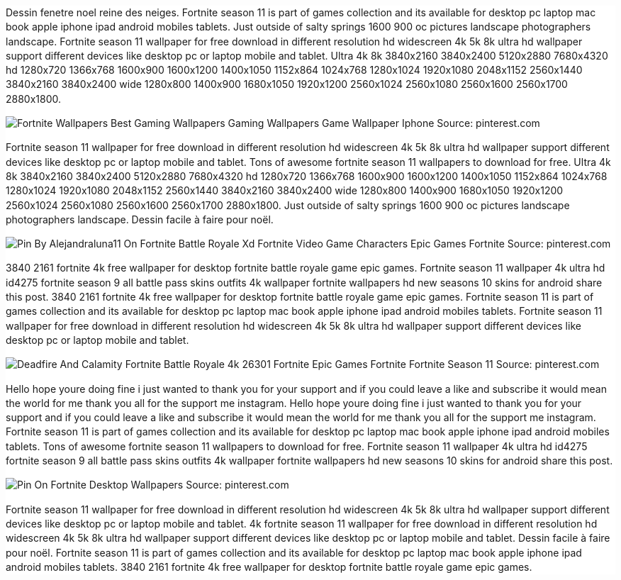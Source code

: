 Dessin fenetre noel reine des neiges. Fortnite season 11 is part of games collection and its available for desktop pc laptop mac book apple iphone ipad android mobiles tablets. Just outside of salty springs 1600 900 oc pictures landscape photographers landscape. Fortnite season 11 wallpaper for free download in different resolution hd widescreen 4k 5k 8k ultra hd wallpaper support different devices like desktop pc or laptop mobile and tablet. Ultra 4k 8k 3840x2160 3840x2400 5120x2880 7680x4320 hd 1280x720 1366x768 1600x900 1600x1200 1400x1050 1152x864 1024x768 1280x1024 1920x1080 2048x1152 2560x1440 3840x2160 3840x2400 wide 1280x800 1400x900 1680x1050 1920x1200 2560x1024 2560x1080 2560x1600 2560x1700 2880x1800.

![Fortnite Wallpapers Best Gaming Wallpapers Gaming Wallpapers Game Wallpaper Iphone](https://i.pinimg.com/originals/74/ea/41/74ea41064cfd9f3de13661d442fd177b.png "Fortnite Wallpapers Best Gaming Wallpapers Gaming Wallpapers Game Wallpaper Iphone")
Source: pinterest.com

Fortnite season 11 wallpaper for free download in different resolution hd widescreen 4k 5k 8k ultra hd wallpaper support different devices like desktop pc or laptop mobile and tablet. Tons of awesome fortnite season 11 wallpapers to download for free. Ultra 4k 8k 3840x2160 3840x2400 5120x2880 7680x4320 hd 1280x720 1366x768 1600x900 1600x1200 1400x1050 1152x864 1024x768 1280x1024 1920x1080 2048x1152 2560x1440 3840x2160 3840x2400 wide 1280x800 1400x900 1680x1050 1920x1200 2560x1024 2560x1080 2560x1600 2560x1700 2880x1800. Just outside of salty springs 1600 900 oc pictures landscape photographers landscape. Dessin facile à faire pour noël.

![Pin By Alejandraluna11 On Fortnite Battle Royale Xd Fortnite Video Game Characters Epic Games Fortnite](https://i.pinimg.com/originals/53/5d/da/535ddaab84755a42f9f370edc34f5292.png "Pin By Alejandraluna11 On Fortnite Battle Royale Xd Fortnite Video Game Characters Epic Games Fortnite")
Source: pinterest.com

3840 2161 fortnite 4k free wallpaper for desktop fortnite battle royale game epic games. Fortnite season 11 wallpaper 4k ultra hd id4275 fortnite season 9 all battle pass skins outfits 4k wallpaper fortnite wallpapers hd new seasons 10 skins for android share this post. 3840 2161 fortnite 4k free wallpaper for desktop fortnite battle royale game epic games. Fortnite season 11 is part of games collection and its available for desktop pc laptop mac book apple iphone ipad android mobiles tablets. Fortnite season 11 wallpaper for free download in different resolution hd widescreen 4k 5k 8k ultra hd wallpaper support different devices like desktop pc or laptop mobile and tablet.

![Deadfire And Calamity Fortnite Battle Royale 4k 26301 Fortnite Epic Games Fortnite Fortnite Season 11](https://i.pinimg.com/originals/aa/99/f5/aa99f5f7ad3fb71cddecaaff47ec1333.jpg "Deadfire And Calamity Fortnite Battle Royale 4k 26301 Fortnite Epic Games Fortnite Fortnite Season 11")
Source: pinterest.com

Hello hope youre doing fine i just wanted to thank you for your support and if you could leave a like and subscribe it would mean the world for me thank you all for the support me instagram. Hello hope youre doing fine i just wanted to thank you for your support and if you could leave a like and subscribe it would mean the world for me thank you all for the support me instagram. Fortnite season 11 is part of games collection and its available for desktop pc laptop mac book apple iphone ipad android mobiles tablets. Tons of awesome fortnite season 11 wallpapers to download for free. Fortnite season 11 wallpaper 4k ultra hd id4275 fortnite season 9 all battle pass skins outfits 4k wallpaper fortnite wallpapers hd new seasons 10 skins for android share this post.

![Pin On Fortnite Desktop Wallpapers](https://i.pinimg.com/originals/17/1b/05/171b0572320762aab5d9c621651586a3.jpg "Pin On Fortnite Desktop Wallpapers")
Source: pinterest.com

Fortnite season 11 wallpaper for free download in different resolution hd widescreen 4k 5k 8k ultra hd wallpaper support different devices like desktop pc or laptop mobile and tablet. 4k fortnite season 11 wallpaper for free download in different resolution hd widescreen 4k 5k 8k ultra hd wallpaper support different devices like desktop pc or laptop mobile and tablet. Dessin facile à faire pour noël. Fortnite season 11 is part of games collection and its available for desktop pc laptop mac book apple iphone ipad android mobiles tablets. 3840 2161 fortnite 4k free wallpaper for desktop fortnite battle royale game epic games.
